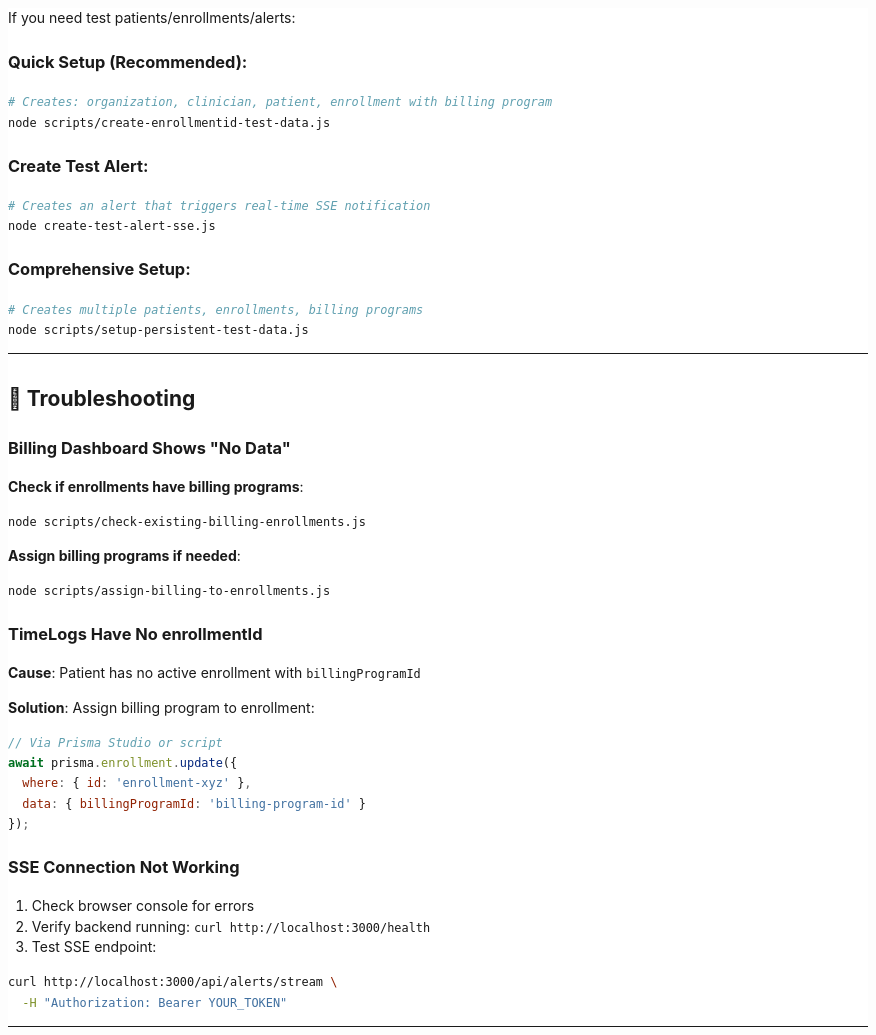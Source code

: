 If you need test patients/enrollments/alerts:

### Quick Setup (Recommended):
```bash
# Creates: organization, clinician, patient, enrollment with billing program
node scripts/create-enrollmentid-test-data.js
```

### Create Test Alert:
```bash
# Creates an alert that triggers real-time SSE notification
node create-test-alert-sse.js
```

### Comprehensive Setup:
```bash
# Creates multiple patients, enrollments, billing programs
node scripts/setup-persistent-test-data.js
```

---

## 🐛 Troubleshooting

### Billing Dashboard Shows "No Data"

**Check if enrollments have billing programs**:
```bash
node scripts/check-existing-billing-enrollments.js
```

**Assign billing programs if needed**:
```bash
node scripts/assign-billing-to-enrollments.js
```

### TimeLogs Have No enrollmentId

**Cause**: Patient has no active enrollment with `billingProgramId`

**Solution**: Assign billing program to enrollment:
```javascript
// Via Prisma Studio or script
await prisma.enrollment.update({
  where: { id: 'enrollment-xyz' },
  data: { billingProgramId: 'billing-program-id' }
});
```

### SSE Connection Not Working

1. Check browser console for errors
2. Verify backend running: `curl http://localhost:3000/health`
3. Test SSE endpoint: 
```bash
curl http://localhost:3000/api/alerts/stream \
  -H "Authorization: Bearer YOUR_TOKEN"
```

---